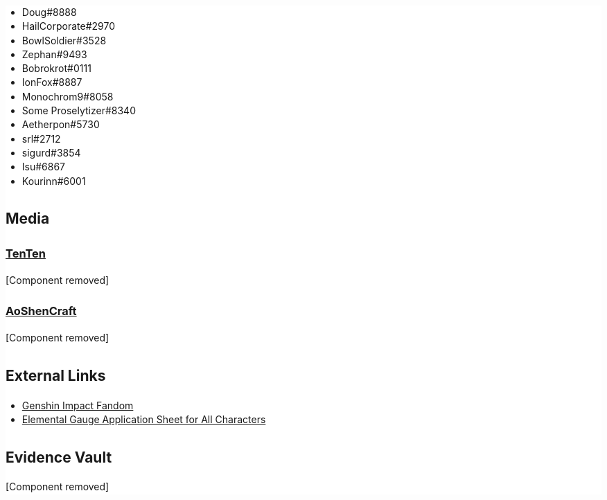 * Doug\#8888
* HailCorporate\#2970
* BowlSoldier\#3528
* Zephan\#9493
* Bobrokrot\#0111
* IonFox\#8887
* Monochrom9\#8058
* Some Proselytizer\#8340
* Aetherpon\#5730
* srl\#2712
* sigurd\#3854
* Isu\#6867
* Kourinn\#6001

## Media

### [TenTen](https://www.youtube.com/user/tatecheng1010)



[Component removed]

### [AoShenCraft](https://www.youtube.com/channel/UCJgiYNvX6zHP1pChMZhqURA)

[Component removed]

## External Links

* [Genshin Impact Fandom](https://genshin-impact.fandom.com/wiki/Elemental_Reactions#:~:text=Transformative%20Reactions%20include%20Overloaded%2C%20Shattered,Elemental%20Mastery%20of%20the%20character)
* [Elemental Gauge Application Sheet for All Characters](https://docs.google.com/spreadsheets/d/e/2PACX-1vRB--YvbgAJFV4LVRj9Dx-UhzIfT5YbPrYkFUZiwqeBsSQAtNyY8rkRn___knQflvi7UdJKByEXxtRk/pubhtml)

## Evidence Vault

[Component removed]